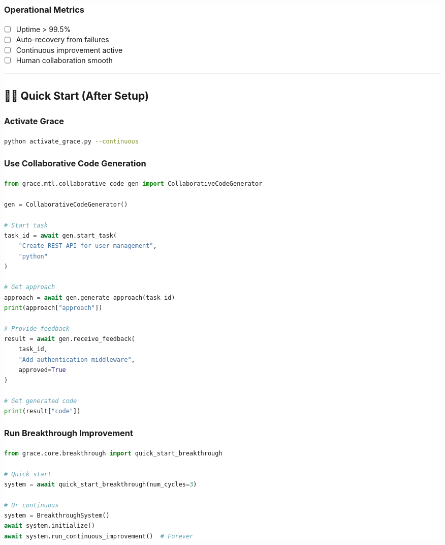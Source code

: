 ### Operational Metrics
- [ ] Uptime > 99.5%
- [ ] Auto-recovery from failures
- [ ] Continuous improvement active
- [ ] Human collaboration smooth

---

## 🏃‍♂️ Quick Start (After Setup)

### Activate Grace
```bash
python activate_grace.py --continuous
```

### Use Collaborative Code Generation
```python
from grace.mtl.collaborative_code_gen import CollaborativeCodeGenerator

gen = CollaborativeCodeGenerator()

# Start task
task_id = await gen.start_task(
    "Create REST API for user management",
    "python"
)

# Get approach
approach = await gen.generate_approach(task_id)
print(approach["approach"])

# Provide feedback
result = await gen.receive_feedback(
    task_id,
    "Add authentication middleware",
    approved=True
)

# Get generated code
print(result["code"])
```

### Run Breakthrough Improvement
```python
from grace.core.breakthrough import quick_start_breakthrough

# Quick start
system = await quick_start_breakthrough(num_cycles=3)

# Or continuous
system = BreakthroughSystem()
await system.initialize()
await system.run_continuous_improvement()  # Forever
```
